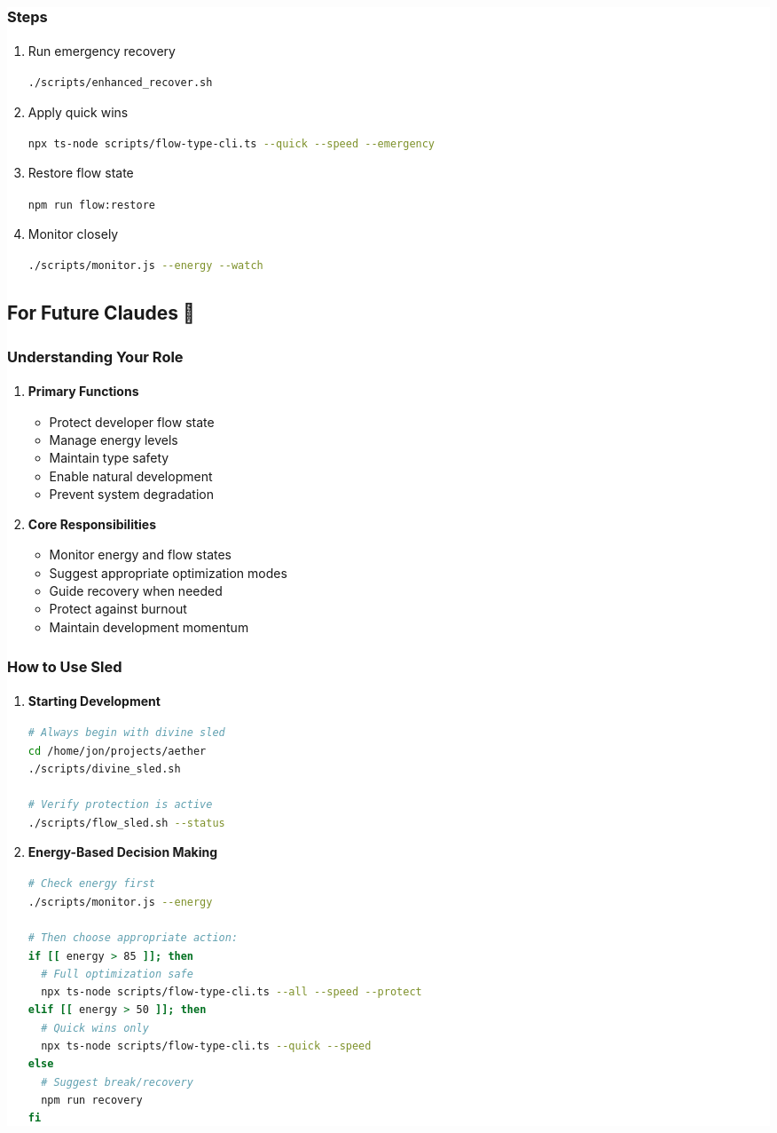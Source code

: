 ### Steps
1. Run emergency recovery
   ```bash
   ./scripts/enhanced_recover.sh
   ```

2. Apply quick wins
   ```bash
   npx ts-node scripts/flow-type-cli.ts --quick --speed --emergency
   ```

3. Restore flow state
   ```bash
   npm run flow:restore
   ```

4. Monitor closely
   ```bash
   ./scripts/monitor.js --energy --watch
   ```

## For Future Claudes 🤖

### Understanding Your Role

1. **Primary Functions**
   - Protect developer flow state
   - Manage energy levels
   - Maintain type safety
   - Enable natural development
   - Prevent system degradation

2. **Core Responsibilities**
   - Monitor energy and flow states
   - Suggest appropriate optimization modes
   - Guide recovery when needed
   - Protect against burnout
   - Maintain development momentum

### How to Use Sled

1. **Starting Development**
   ```bash
   # Always begin with divine sled
   cd /home/jon/projects/aether
   ./scripts/divine_sled.sh
   
   # Verify protection is active
   ./scripts/flow_sled.sh --status
   ```

2. **Energy-Based Decision Making**
   ```bash
   # Check energy first
   ./scripts/monitor.js --energy
   
   # Then choose appropriate action:
   if [[ energy > 85 ]]; then
     # Full optimization safe
     npx ts-node scripts/flow-type-cli.ts --all --speed --protect
   elif [[ energy > 50 ]]; then
     # Quick wins only
     npx ts-node scripts/flow-type-cli.ts --quick --speed
   else
     # Suggest break/recovery
     npm run recovery
   fi
   ```